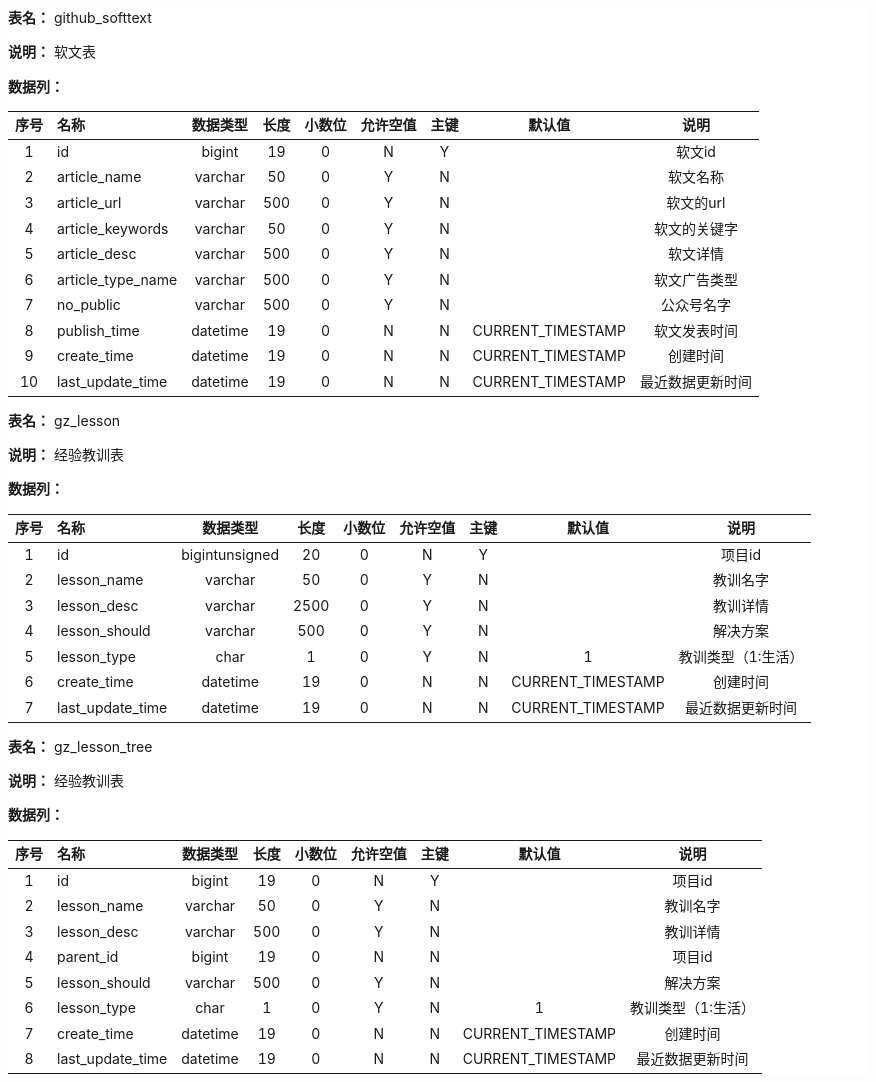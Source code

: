 **表名：** <a id="github_softtext">github_softtext</a>

**说明：** 软文表

**数据列：**

| 序号 | 名称 | 数据类型 |  长度  | 小数位 | 允许空值 | 主键 | 默认值 | 说明 |
| :--: | :--- | :------: | :----: | :----: | :------: | :--: | :----: | :--: |
|  1   | id |   bigint   | 19 |   0    |    N     |  Y   |       | 软文id  |
|  2   | article_name |   varchar   | 50 |   0    |    Y     |  N   |       | 软文名称  |
|  3   | article_url |   varchar   | 500 |   0    |    Y     |  N   |       | 软文的url  |
|  4   | article_keywords |   varchar   | 50 |   0    |    Y     |  N   |       | 软文的关键字  |
|  5   | article_desc |   varchar   | 500 |   0    |    Y     |  N   |       | 软文详情  |
|  6   | article_type_name |   varchar   | 500 |   0    |    Y     |  N   |       | 软文广告类型  |
|  7   | no_public |   varchar   | 500 |   0    |    Y     |  N   |       | 公众号名字  |
|  8   | publish_time |   datetime   | 19 |   0    |    N     |  N   |   CURRENT_TIMESTAMP    | 软文发表时间  |
|  9   | create_time |   datetime   | 19 |   0    |    N     |  N   |   CURRENT_TIMESTAMP    | 创建时间  |
|  10   | last_update_time |   datetime   | 19 |   0    |    N     |  N   |   CURRENT_TIMESTAMP    | 最近数据更新时间  |

**表名：** <a id="gz_lesson">gz_lesson</a>

**说明：** 经验教训表

**数据列：**

| 序号 | 名称 | 数据类型 |  长度  | 小数位 | 允许空值 | 主键 | 默认值 | 说明 |
| :--: | :--- | :------: | :----: | :----: | :------: | :--: | :----: | :--: |
|  1   | id |   bigintunsigned   | 20 |   0    |    N     |  Y   |       | 项目id  |
|  2   | lesson_name |   varchar   | 50 |   0    |    Y     |  N   |       | 教训名字  |
|  3   | lesson_desc |   varchar   | 2500 |   0    |    Y     |  N   |       | 教训详情  |
|  4   | lesson_should |   varchar   | 500 |   0    |    Y     |  N   |       | 解决方案  |
|  5   | lesson_type |   char   | 1 |   0    |    Y     |  N   |   1    | 教训类型（1:生活）  |
|  6   | create_time |   datetime   | 19 |   0    |    N     |  N   |   CURRENT_TIMESTAMP    | 创建时间  |
|  7   | last_update_time |   datetime   | 19 |   0    |    N     |  N   |   CURRENT_TIMESTAMP    | 最近数据更新时间  |

**表名：** <a id="gz_lesson_tree">gz_lesson_tree</a>

**说明：** 经验教训表

**数据列：**

| 序号 | 名称 | 数据类型 |  长度  | 小数位 | 允许空值 | 主键 | 默认值 | 说明 |
| :--: | :--- | :------: | :----: | :----: | :------: | :--: | :----: | :--: |
|  1   | id |   bigint   | 19 |   0    |    N     |  Y   |       | 项目id  |
|  2   | lesson_name |   varchar   | 50 |   0    |    Y     |  N   |       | 教训名字  |
|  3   | lesson_desc |   varchar   | 500 |   0    |    Y     |  N   |       | 教训详情  |
|  4   | parent_id |   bigint   | 19 |   0    |    N     |  N   |       | 项目id  |
|  5   | lesson_should |   varchar   | 500 |   0    |    Y     |  N   |       | 解决方案  |
|  6   | lesson_type |   char   | 1 |   0    |    Y     |  N   |   1    | 教训类型（1:生活）  |
|  7   | create_time |   datetime   | 19 |   0    |    N     |  N   |   CURRENT_TIMESTAMP    | 创建时间  |
|  8   | last_update_time |   datetime   | 19 |   0    |    N     |  N   |   CURRENT_TIMESTAMP    | 最近数据更新时间  |
